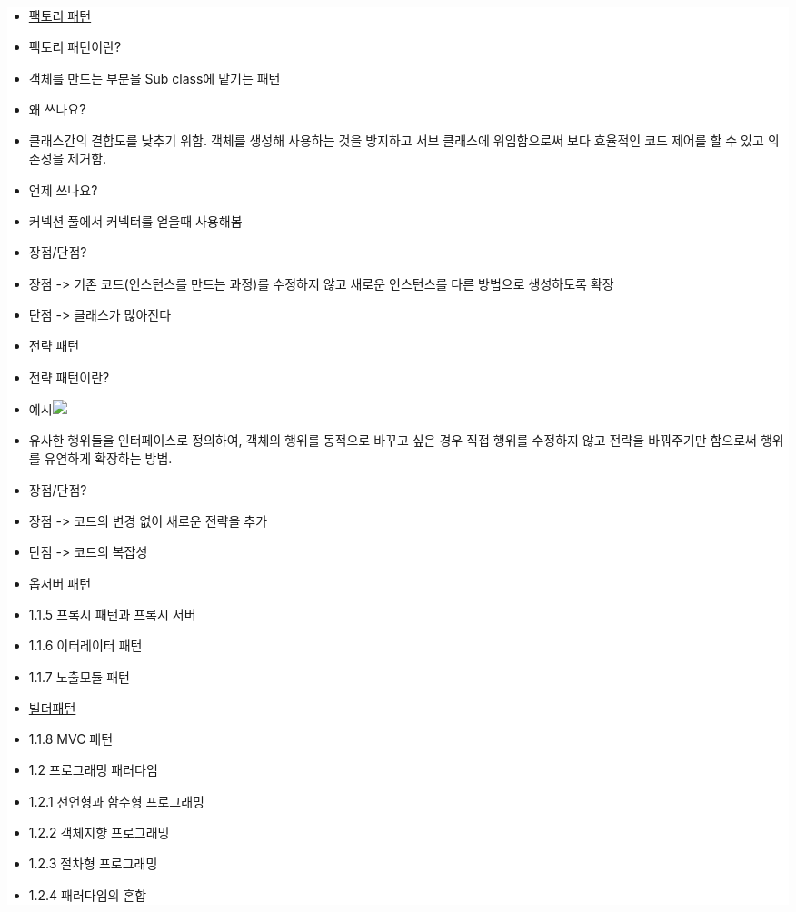 - [팩토리 패턴](https://dev-youngjun.tistory.com/195)  

- 팩토리 패턴이란?  
- 객체를 만드는 부분을 Sub class에 맡기는 패턴  


- 왜 쓰나요?  
- 클래스간의 결합도를 낮추기 위함. 객체를 생성해 사용하는 것을 방지하고 서브 클래스에 위임함으로써 보다 효율적인 코드 제어를 할 수 있고 의존성을 제거함.  


- 언제 쓰나요?  
- 커넥션 풀에서 커넥터를 얻을때 사용해봄  


- 장점/단점?  

- 장점 -> 기존 코드(인스턴스를 만드는 과정)를 수정하지 않고 새로운 인스턴스를 다른 방법으로 생성하도록 확장  


- 단점 -> 클래스가 많아진다  


- [전략 패턴](https://victorydntmd.tistory.com/292)  

- 전략 패턴이란?  

- 예시![](https://api.transno.com/v3/documentimage/a41f0e92-5203-41ca-9c86-30fe416b3d92-10826299.jpg)  


- 유사한 행위들을 인터페이스로 정의하여, 객체의 행위를 동적으로 바꾸고 싶은 경우 직접 행위를 수정하지 않고 전략을 바꿔주기만 함으로써 행위를 유연하게 확장하는 방법.  


- 장점/단점?  

- 장점 -> 코드의 변경 없이 새로운 전략을 추가  


- 단점 -> 코드의 복잡성  


- 옵저버 패턴  


- 1.1.5 프록시 패턴과 프록시 서버  


- 1.1.6 이터레이터 패턴  


- 1.1.7 노출모듈 패턴  


- [빌더패턴](https://dev-youngjun.tistory.com/197?category=937057)  


- 1.1.8 MVC 패턴  


- 1.2 프로그래밍 패러다임  

- 1.2.1 선언형과 함수형 프로그래밍  


- 1.2.2 객체지향 프로그래밍  


- 1.2.3 절차형 프로그래밍  


- 1.2.4 패러다임의 혼합  
